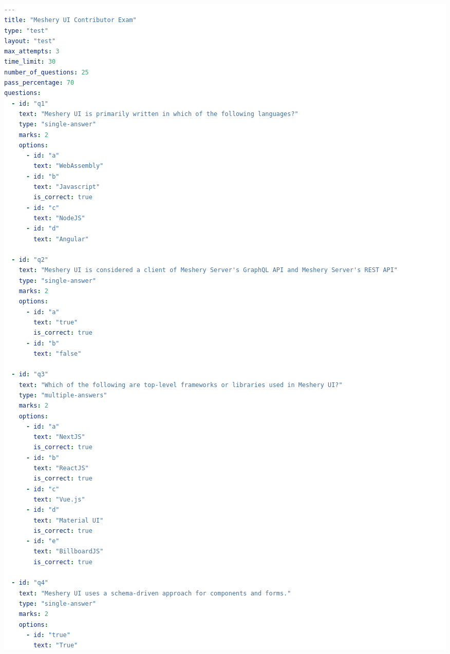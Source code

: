 ```yaml
---
title: "Meshery UI Contributor Exam"
type: "test"
layout: "test"
max_attempts: 3
time_limit: 30
number_of_questions: 25
pass_percentage: 70
questions:
  - id: "q1"
    text: "Meshery UI is primarily written in which of the following languages?"
    type: "single-answer"
    marks: 2
    options:
      - id: "a"
        text: "WebAssembly"
      - id: "b"
        text: "Javascript"
        is_correct: true
      - id: "c"
        text: "NodeJS"
      - id: "d"
        text: "Angular"

  - id: "q2"
    text: "Meshery UI is considered a client of Meshery Server's GraphQL API and Meshery Server's REST API"
    type: "single-answer"
    marks: 2
    options:
      - id: "a"
        text: "true"
        is_correct: true
      - id: "b"
        text: "false"

  - id: "q3"
    text: "Which of the following are top-level frameworks or libraries used in Meshery UI?"
    type: "multiple-answers"
    marks: 2
    options:
      - id: "a"
        text: "NextJS"
        is_correct: true
      - id: "b"
        text: "ReactJS"
        is_correct: true
      - id: "c"
        text: "Vue.js"
      - id: "d"
        text: "Material UI"
        is_correct: true
      - id: "e"
        text: "BillboardJS"
        is_correct: true

  - id: "q4"
    text: "Meshery UI uses a schema-driven approach for components and forms."
    type: "single-answer"
    marks: 2
    options:
      - id: "true"
        text: "True"
```